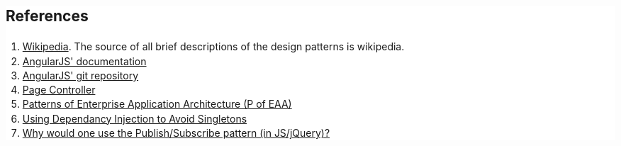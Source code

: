 ## References

1. [Wikipedia](https://en.wikipedia.org/wiki). The source of all brief descriptions of the design patterns is wikipedia.
2. [AngularJS' documentation](https://docs.angularjs.org)
3. [AngularJS' git repository](https://github.com/angular/angular.js)
4. [Page Controller](http://msdn.microsoft.com/en-us/library/ff649595.aspx)
5. [Patterns of Enterprise Application Architecture (P of EAA)](http://martinfowler.com/books/eaa.html)
6. [Using Dependancy Injection to Avoid Singletons](http://googletesting.blogspot.com/2008/05/tott-using-dependancy-injection-to.html)
7. [Why would one use the Publish/Subscribe pattern (in JS/jQuery)?](https://stackoverflow.com/questions/13512949/why-would-one-use-the-publish-subscribe-pattern-in-js-jquery)
